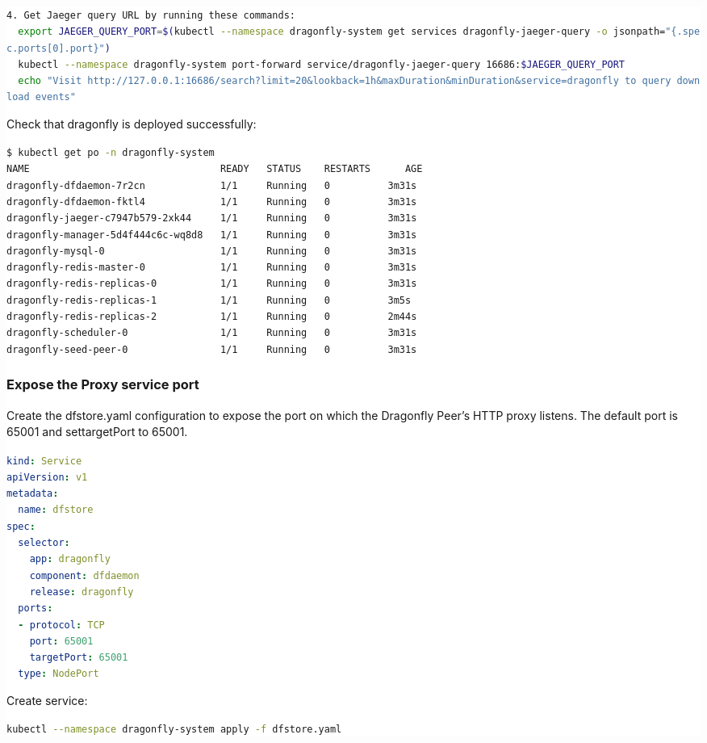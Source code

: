 ```bash
4. Get Jaeger query URL by running these commands:
  export JAEGER_QUERY_PORT=$(kubectl --namespace dragonfly-system get services dragonfly-jaeger-query -o jsonpath="{.spec.ports[0].port}")
  kubectl --namespace dragonfly-system port-forward service/dragonfly-jaeger-query 16686:$JAEGER_QUERY_PORT
  echo "Visit http://127.0.0.1:16686/search?limit=20&lookback=1h&maxDuration&minDuration&service=dragonfly to query download events"
```

Check that dragonfly is deployed successfully:

```bash
$ kubectl get po -n dragonfly-system
NAME                                 READY   STATUS    RESTARTS      AGE
dragonfly-dfdaemon-7r2cn             1/1     Running   0          3m31s
dragonfly-dfdaemon-fktl4             1/1     Running   0          3m31s
dragonfly-jaeger-c7947b579-2xk44     1/1     Running   0          3m31s
dragonfly-manager-5d4f444c6c-wq8d8   1/1     Running   0          3m31s
dragonfly-mysql-0                    1/1     Running   0          3m31s
dragonfly-redis-master-0             1/1     Running   0          3m31s
dragonfly-redis-replicas-0           1/1     Running   0          3m31s
dragonfly-redis-replicas-1           1/1     Running   0          3m5s
dragonfly-redis-replicas-2           1/1     Running   0          2m44s
dragonfly-scheduler-0                1/1     Running   0          3m31s
dragonfly-seed-peer-0                1/1     Running   0          3m31s
```

### Expose the Proxy service port

Create the dfstore.yaml configuration to expose the port on which the Dragonfly Peer’s HTTP proxy listens. The default port is 65001 and settargetPort to 65001.

```yaml
kind: Service
apiVersion: v1
metadata:
  name: dfstore
spec:
  selector:
    app: dragonfly
    component: dfdaemon
    release: dragonfly
  ports:
  - protocol: TCP
    port: 65001
    targetPort: 65001
  type: NodePort
```

Create service:

```bash
kubectl --namespace dragonfly-system apply -f dfstore.yaml
```
